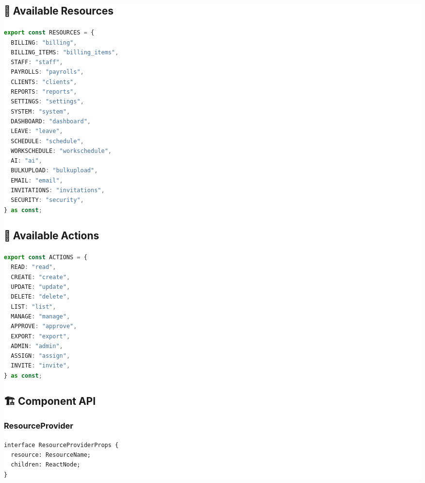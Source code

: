 ## 🎯 **Available Resources**

```typescript
export const RESOURCES = {
  BILLING: "billing",
  BILLING_ITEMS: "billing_items", 
  STAFF: "staff",
  PAYROLLS: "payrolls",
  CLIENTS: "clients",
  REPORTS: "reports",
  SETTINGS: "settings",
  SYSTEM: "system",
  DASHBOARD: "dashboard",
  LEAVE: "leave",
  SCHEDULE: "schedule",
  WORKSCHEDULE: "workschedule",
  AI: "ai",
  BULKUPLOAD: "bulkupload",
  EMAIL: "email",
  INVITATIONS: "invitations",
  SECURITY: "security",
} as const;
```

## 🔧 **Available Actions**

```typescript
export const ACTIONS = {
  READ: "read",
  CREATE: "create", 
  UPDATE: "update",
  DELETE: "delete",
  LIST: "list",
  MANAGE: "manage",
  APPROVE: "approve",
  EXPORT: "export",
  ADMIN: "admin",
  ASSIGN: "assign",
  INVITE: "invite",
} as const;
```

## 🏗️ **Component API**

### **ResourceProvider**
```tsx
interface ResourceProviderProps {
  resource: ResourceName;
  children: ReactNode;
}
```
